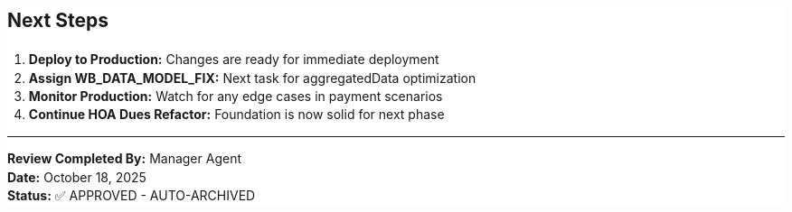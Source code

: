 ## Next Steps

1. **Deploy to Production:** Changes are ready for immediate deployment
2. **Assign WB_DATA_MODEL_FIX:** Next task for aggregatedData optimization
3. **Monitor Production:** Watch for any edge cases in payment scenarios
4. **Continue HOA Dues Refactor:** Foundation is now solid for next phase

---

**Review Completed By:** Manager Agent  
**Date:** October 18, 2025  
**Status:** ✅ APPROVED - AUTO-ARCHIVED
